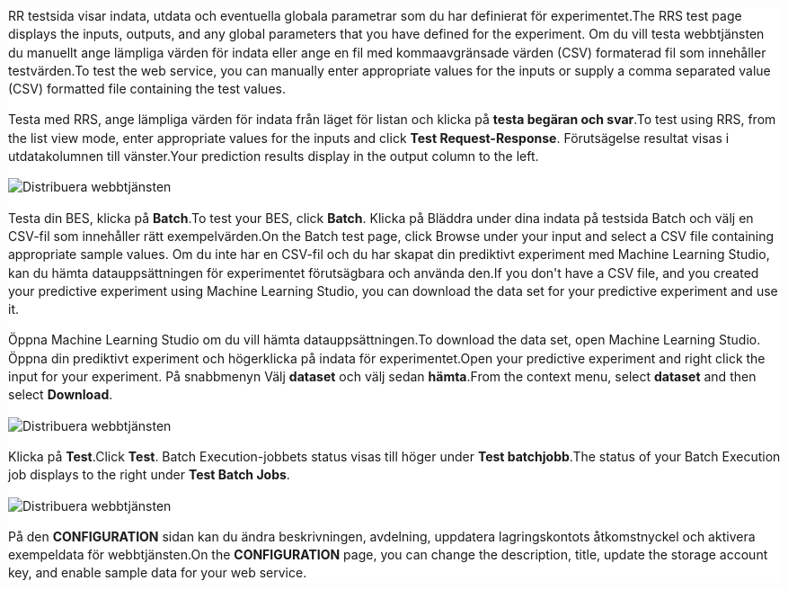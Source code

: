 <span data-ttu-id="d9ec4-153">RR testsida visar indata, utdata och eventuella globala parametrar som du har definierat för experimentet.</span><span class="sxs-lookup"><span data-stu-id="d9ec4-153">The RRS test page displays the inputs, outputs, and any global parameters that you have defined for the experiment.</span></span> <span data-ttu-id="d9ec4-154">Om du vill testa webbtjänsten du manuellt ange lämpliga värden för indata eller ange en fil med kommaavgränsade värden (CSV) formaterad fil som innehåller testvärden.</span><span class="sxs-lookup"><span data-stu-id="d9ec4-154">To test the web service, you can manually enter appropriate values for the inputs or supply a comma separated value (CSV) formatted file containing the test values.</span></span>

<span data-ttu-id="d9ec4-155">Testa med RRS, ange lämpliga värden för indata från läget för listan och klicka på **testa begäran och svar**.</span><span class="sxs-lookup"><span data-stu-id="d9ec4-155">To test using RRS, from the list view mode, enter appropriate values for the inputs and click **Test Request-Response**.</span></span> <span data-ttu-id="d9ec4-156">Förutsägelse resultat visas i utdatakolumnen till vänster.</span><span class="sxs-lookup"><span data-stu-id="d9ec4-156">Your prediction results  display in the output column to the left.</span></span>

![Distribuera webbtjänsten](./media/machine-learning-publish-a-machine-learning-web-service/figure-5-test-request-response.png)

<span data-ttu-id="d9ec4-158">Testa din BES, klicka på **Batch**.</span><span class="sxs-lookup"><span data-stu-id="d9ec4-158">To test your BES, click **Batch**.</span></span> <span data-ttu-id="d9ec4-159">Klicka på Bläddra under dina indata på testsida Batch och välj en CSV-fil som innehåller rätt exempelvärden.</span><span class="sxs-lookup"><span data-stu-id="d9ec4-159">On the Batch test page, click Browse under your input and select a CSV file containing appropriate sample values.</span></span> <span data-ttu-id="d9ec4-160">Om du inte har en CSV-fil och du har skapat din prediktivt experiment med Machine Learning Studio, kan du hämta datauppsättningen för experimentet förutsägbara och använda den.</span><span class="sxs-lookup"><span data-stu-id="d9ec4-160">If you don't have a CSV file, and you created your predictive experiment using Machine Learning Studio, you can download the data set for your predictive experiment and use it.</span></span>

<span data-ttu-id="d9ec4-161">Öppna Machine Learning Studio om du vill hämta datauppsättningen.</span><span class="sxs-lookup"><span data-stu-id="d9ec4-161">To download the data set, open Machine Learning Studio.</span></span> <span data-ttu-id="d9ec4-162">Öppna din prediktivt experiment och högerklicka på indata för experimentet.</span><span class="sxs-lookup"><span data-stu-id="d9ec4-162">Open your predictive experiment and right click the input for your experiment.</span></span> <span data-ttu-id="d9ec4-163">På snabbmenyn Välj **dataset** och välj sedan **hämta**.</span><span class="sxs-lookup"><span data-stu-id="d9ec4-163">From the context menu, select **dataset** and then select **Download**.</span></span>

![Distribuera webbtjänsten](./media/machine-learning-publish-a-machine-learning-web-service/figure-7-mls-download.png)

<span data-ttu-id="d9ec4-165">Klicka på **Test**.</span><span class="sxs-lookup"><span data-stu-id="d9ec4-165">Click **Test**.</span></span> <span data-ttu-id="d9ec4-166">Batch Execution-jobbets status visas till höger under **Test batchjobb**.</span><span class="sxs-lookup"><span data-stu-id="d9ec4-166">The status of your Batch Execution job displays to the right under **Test Batch Jobs**.</span></span>

![Distribuera webbtjänsten](./media/machine-learning-publish-a-machine-learning-web-service/figure-6-test-batch-execution.png)



<span data-ttu-id="d9ec4-168">På den **CONFIGURATION** sidan kan du ändra beskrivningen, avdelning, uppdatera lagringskontots åtkomstnyckel och aktivera exempeldata för webbtjänsten.</span><span class="sxs-lookup"><span data-stu-id="d9ec4-168">On the **CONFIGURATION** page, you can change the description, title, update the storage account key, and enable sample data for your web service.</span></span>
